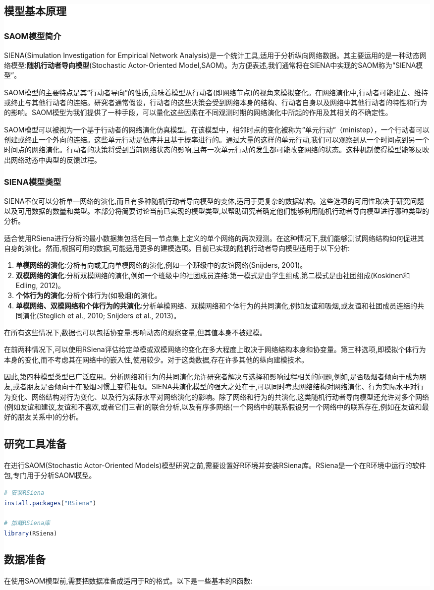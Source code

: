 ## 模型基本原理

### SAOM模型简介

SIENA(Simulation Investigation for Empirical Network Analysis)是一个统计工具,适用于分析纵向网络数据。其主要运用的是一种动态网络模型:**随机行动者导向模型**(Stochastic Actor-Oriented Model,SAOM)。为方便表述,我们通常将在SIENA中实现的SAOM称为“SIENA模型”。 

SAOM模型的主要特点是其“行动者导向”的性质,意味着模型从行动者(即网络节点)的视角来模拟变化。在网络演化中,行动者可能建立、维持或终止与其他行动者的连结。研究者通常假设，行动者的这些决策会受到网络本身的结构、行动者自身以及网络中其他行动者的特性和行为的影响。SAOM模型为我们提供了一种手段，可以量化这些因素在不同观测时期的网络演化中所起的作用及其相关的不确定性。  

SAOM模型可以被视为一个基于行动者的网络演化仿真模型。在该模型中，相邻时点的变化被称为“单元行动”（ministep），一个行动者可以创建或终止一个外向的连结。这些单元行动是依序并且基于概率进行的。通过大量的这样的单元行动,我们可以观察到从一个时间点到另一个时间点的网络演化。行动者的决策将受到当前网络状态的影响,且每一次单元行动的发生都可能改变网络的状态。这种机制使得模型能够反映出网络动态中典型的反馈过程。

### SIENA模型类型

SIENA不仅可以分析单一网络的演化,而且有多种随机行动者导向模型的变体,适用于更复杂的数据结构。这些选项的可用性取决于研究问题以及可用数据的数量和类型。本部分将简要讨论当前已实现的模型类型,以帮助研究者确定他们能够利用随机行动者导向模型进行哪种类型的分析。

适合使用RSiena进行分析的最小数据集包括在同一节点集上定义的单个网络的两次观测。在这种情况下,我们能够测试网络结构如何促进其自身的演化。然而,根据可用的数据,可能适用更多的建模选项。目前已实现的随机行动者导向模型适用于以下分析:

1. **单模网络的演化**:分析有向或无向单模网络的演化,例如一个班级中的友谊网络(Snijders, 2001)。 
2. **双模网络的演化**:分析双模网络的演化,例如一个班级中的社团成员连结:第一模式是由学生组成,第二模式是由社团组成(Koskinen和Edling, 2012)。
3. **个体行为的演化**:分析个体行为(如吸烟)的演化。
4. **单模网络、双模网络和个体行为的共演化**:分析单模网络、双模网络和个体行为的共同演化,例如友谊和吸烟,或友谊和社团成员连结的共同演化(Steglich et al., 2010; Snijders et al., 2013)。

在所有这些情况下,数据也可以包括协变量:影响动态的观察变量,但其值本身不被建模。

在前两种情况下,可以使用RSiena评估给定单模或双模网络的变化在多大程度上取决于网络结构本身和协变量。第三种选项,即模拟个体行为本身的变化,而不考虑其在网络中的嵌入性,使用较少。对于这类数据,存在许多其他的纵向建模技术。

因此,第四种模型类型已广泛应用。分析网络和行为的共同演化允许研究者解决与选择和影响过程相关的问题,例如,是否吸烟者倾向于成为朋友,或者朋友是否倾向于在吸烟习惯上变得相似。SIENA共演化模型的强大之处在于,可以同时考虑网络结构对网络演化、行为实际水平对行为变化、网络结构对行为变化、以及行为实际水平对网络演化的影响。除了网络和行为的共演化,这类随机行动者导向模型还允许对多个网络(例如友谊和建议,友谊和不喜欢,或者它们三者)的联合分析,以及有序多网络(一个网络中的联系假设另一个网络中的联系存在,例如在友谊和最好的朋友关系中)的分析。

## 研究工具准备

在进行SAOM(Stochastic Actor-Oriented Models)模型研究之前,需要设置好R环境并安装RSiena库。RSiena是一个在R环境中运行的软件包,专门用于分析SAOM模型。

```R
# 安装RSiena
install.packages("RSiena") 

# 加载RSiena库
library(RSiena)
```

## 数据准备

在使用SAOM模型前,需要把数据准备成适用于R的格式。以下是一些基本的R函数:
